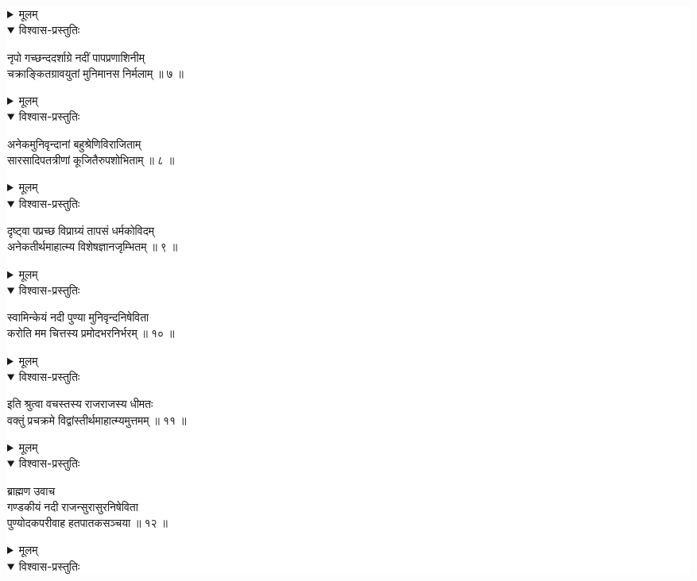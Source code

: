 <details><summary>मूलम्</summary></details>



<details open><summary>विश्वास-प्रस्तुतिः</summary>

नृपो गच्छन्ददर्शाग्रे नदीं पापप्रणाशिनीम्  
चक्राङ्कितग्रावयुतां मुनिमानस निर्मलाम् ॥ ७ ॥
</details>

<details><summary>मूलम्</summary></details>



<details open><summary>विश्वास-प्रस्तुतिः</summary>

अनेकमुनिवृन्दानां बहुश्रेणिविराजिताम्  
सारसादिपतत्रीणां कूजितैरुपशोभिताम् ॥ ८ ॥
</details>

<details><summary>मूलम्</summary></details>



<details open><summary>विश्वास-प्रस्तुतिः</summary>

दृष्ट्वा पप्रच्छ विप्राग्र्यं तापसं धर्मकोविदम्  
अनेकतीर्थमाहात्म्य विशेषज्ञानजृम्भितम् ॥ ९ ॥
</details>

<details><summary>मूलम्</summary></details>



<details open><summary>विश्वास-प्रस्तुतिः</summary>

स्वामिन्केयं नदी पुण्या मुनिवृन्दनिषेविता  
करोति मम चित्तस्य प्रमोदभरनिर्भरम् ॥ १० ॥
</details>

<details><summary>मूलम्</summary></details>



<details open><summary>विश्वास-प्रस्तुतिः</summary>

इति श्रुत्वा वचस्तस्य राजराजस्य धीमतः  
वक्तुं प्रचक्रमे विद्वांस्तीर्थमाहात्म्यमुत्तमम् ॥ ११ ॥
</details>

<details><summary>मूलम्</summary></details>



<details open><summary>विश्वास-प्रस्तुतिः</summary>

ब्राह्मण उवाच  
गण्डकीयं नदी राजन्सुरासुरनिषेविता  
पुण्योदकपरीवाह हतपातकसञ्चया ॥ १२ ॥
</details>

<details><summary>मूलम्</summary></details>



<details open><summary>विश्वास-प्रस्तुतिः</summary>

